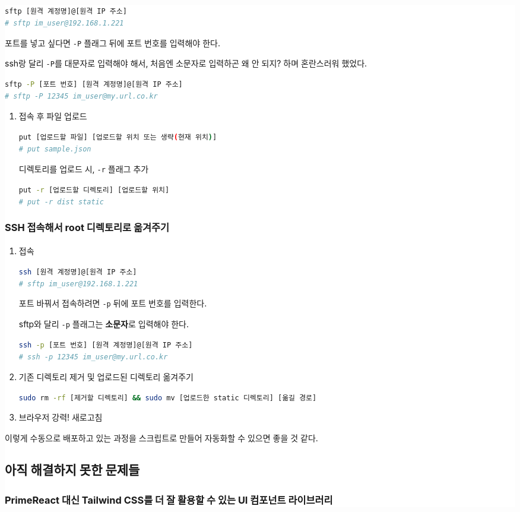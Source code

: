    ```bash
   sftp [원격 계정명]@[원격 IP 주소]
   # sftp im_user@192.168.1.221
   ```

   포트를 넣고 싶다면 `-P` 플래그 뒤에 포트 번호를 입력해야 한다.

   ssh랑 달리 `-P`를 대문자로 입력해야 해서, 처음엔 소문자로 입력하곤 왜 안 되지? 하며 혼란스러워 했었다.

   ```bash
   sftp -P [포트 번호] [원격 계정명]@[원격 IP 주소]
   # sftp -P 12345 im_user@my.url.co.kr
   ```

1. 접속 후 파일 업로드

   ```bash
   put [업로드할 파일] [업로드할 위치 또는 생략(현재 위치)]
   # put sample.json
   ```

   디렉토리를 업로드 시, `-r` 플래그 추가

   ```bash
   put -r [업로드할 디렉토리] [업로드할 위치]
   # put -r dist static
   ```

### SSH 접속해서 root 디렉토리로 옮겨주기

1. 접속

   ```bash
   ssh [원격 계정명]@[원격 IP 주소]
   # sftp im_user@192.168.1.221
   ```

   포트 바꿔서 접속하려면 `-p` 뒤에 포트 번호를 입력한다.

   sftp와 달리 `-p` 플래그는 **소문자**로 입력해야 한다.

   ```bash
   ssh -p [포트 번호] [원격 계정명]@[원격 IP 주소]
   # ssh -p 12345 im_user@my.url.co.kr
   ```

2. 기존 디렉토리 제거 및 업로드된 디렉토리 옮겨주기

   ```bash
   sudo rm -rf [제거할 디렉토리] && sudo mv [업로드한 static 디렉토리] [옮길 경로]
   ```

3. 브라우저 강력! 새로고침

이렇게 수동으로 배포하고 있는 과정을 스크립트로 만들어 자동화할 수 있으면 좋을 것 같다.

## 아직 해결하지 못한 문제들

### PrimeReact 대신 Tailwind CSS를 더 잘 활용할 수 있는 UI 컴포넌트 라이브러리
